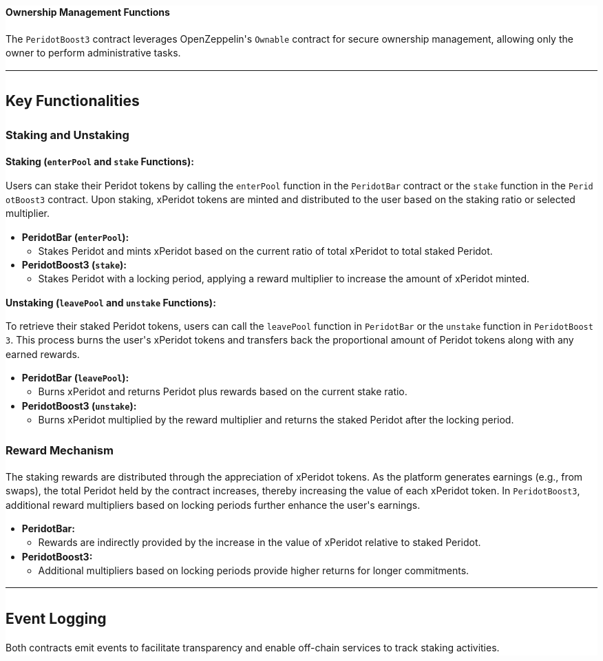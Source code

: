#### Ownership Management Functions

The `PeridotBoost3` contract leverages OpenZeppelin's `Ownable` contract for secure ownership management, allowing only the owner to perform administrative tasks.

---

## Key Functionalities

### Staking and Unstaking

**Staking (`enterPool` and `stake` Functions):**

Users can stake their Peridot tokens by calling the `enterPool` function in the `PeridotBar` contract or the `stake` function in the `PeridotBoost3` contract. Upon staking, xPeridot tokens are minted and distributed to the user based on the staking ratio or selected multiplier.

- **PeridotBar (`enterPool`):**
  - Stakes Peridot and mints xPeridot based on the current ratio of total xPeridot to total staked Peridot.
- **PeridotBoost3 (`stake`):**
  - Stakes Peridot with a locking period, applying a reward multiplier to increase the amount of xPeridot minted.

**Unstaking (`leavePool` and `unstake` Functions):**

To retrieve their staked Peridot tokens, users can call the `leavePool` function in `PeridotBar` or the `unstake` function in `PeridotBoost3`. This process burns the user's xPeridot tokens and transfers back the proportional amount of Peridot tokens along with any earned rewards.

- **PeridotBar (`leavePool`):**
  - Burns xPeridot and returns Peridot plus rewards based on the current stake ratio.
- **PeridotBoost3 (`unstake`):**
  - Burns xPeridot multiplied by the reward multiplier and returns the staked Peridot after the locking period.

### Reward Mechanism

The staking rewards are distributed through the appreciation of xPeridot tokens. As the platform generates earnings (e.g., from swaps), the total Peridot held by the contract increases, thereby increasing the value of each xPeridot token. In `PeridotBoost3`, additional reward multipliers based on locking periods further enhance the user's earnings.

- **PeridotBar:**
  - Rewards are indirectly provided by the increase in the value of xPeridot relative to staked Peridot.
- **PeridotBoost3:**
  - Additional multipliers based on locking periods provide higher returns for longer commitments.

---

## Event Logging

Both contracts emit events to facilitate transparency and enable off-chain services to track staking activities.
